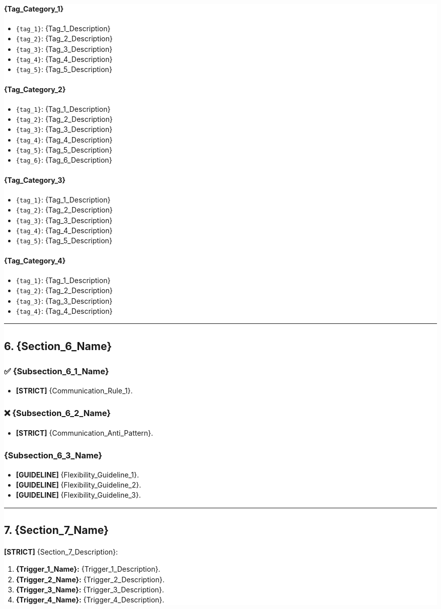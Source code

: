 #### **{Tag_Category_1}**
- `{tag_1}`: {Tag_1_Description}
- `{tag_2}`: {Tag_2_Description}
- `{tag_3}`: {Tag_3_Description}
- `{tag_4}`: {Tag_4_Description}
- `{tag_5}`: {Tag_5_Description}

#### **{Tag_Category_2}** 
- `{tag_1}`: {Tag_1_Description}
- `{tag_2}`: {Tag_2_Description}
- `{tag_3}`: {Tag_3_Description}
- `{tag_4}`: {Tag_4_Description}
- `{tag_5}`: {Tag_5_Description}
- `{tag_6}`: {Tag_6_Description}

#### **{Tag_Category_3}**
- `{tag_1}`: {Tag_1_Description}
- `{tag_2}`: {Tag_2_Description}
- `{tag_3}`: {Tag_3_Description}
- `{tag_4}`: {Tag_4_Description}
- `{tag_5}`: {Tag_5_Description}

#### **{Tag_Category_4}**
- `{tag_1}`: {Tag_1_Description}
- `{tag_2}`: {Tag_2_Description}
- `{tag_3}`: {Tag_3_Description}
- `{tag_4}`: {Tag_4_Description}

---

## 6. {Section_6_Name}

### ✅ {Subsection_6_1_Name}
- **[STRICT]** {Communication_Rule_1}.

### ❌ {Subsection_6_2_Name}
- **[STRICT]** {Communication_Anti_Pattern}.

### {Subsection_6_3_Name}
- **[GUIDELINE]** {Flexibility_Guideline_1}.
- **[GUIDELINE]** {Flexibility_Guideline_2}.
- **[GUIDELINE]** {Flexibility_Guideline_3}.

---

## 7. {Section_7_Name}

**[STRICT]** {Section_7_Description}:

1.  **{Trigger_1_Name}:** {Trigger_1_Description}.
2.  **{Trigger_2_Name}:** {Trigger_2_Description}.
3.  **{Trigger_3_Name}:** {Trigger_3_Description}.
4.  **{Trigger_4_Name}:** {Trigger_4_Description}.
